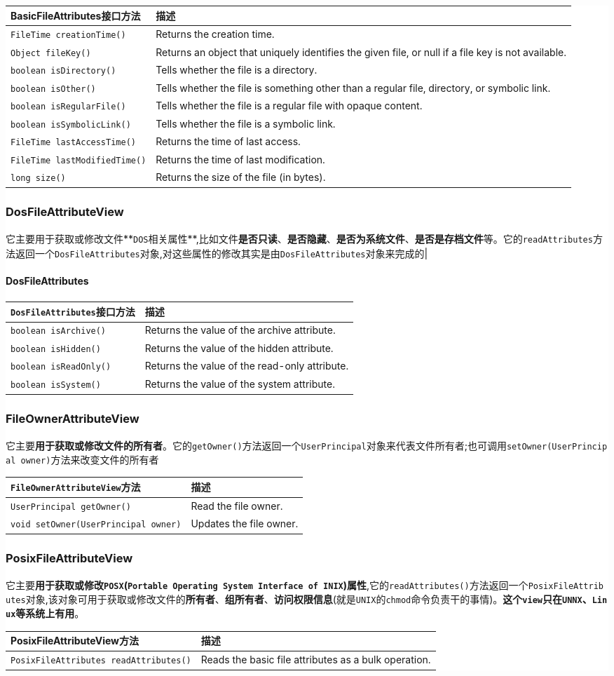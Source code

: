 |BasicFileAttributes接口方法|描述|
|:--|:--|
|`FileTime creationTime()`|Returns the creation time.|
|`Object fileKey()`|Returns an object that uniquely identifies the given file, or null if a file key is not available.|
|`boolean isDirectory()`|Tells whether the file is a directory.|
|`boolean isOther()`|Tells whether the file is something other than a regular file, directory, or symbolic link.|
|`boolean isRegularFile()`|Tells whether the file is a regular file with opaque content.|
|`boolean isSymbolicLink()`|Tells whether the file is a symbolic link.|
|`FileTime lastAccessTime()`|Returns the time of last access.|
|`FileTime lastModifiedTime()`|Returns the time of last modification.|
|`long size()`|Returns the size of the file (in bytes).|

### DosFileAttributeView
它主要用于获取或修改文件**`DOS`相关属性**,比如文件**是否只读**、**是否隐藏**、**是否为系统文件**、**是否是存档文件**等。它的`readAttributes`方法返回一个`DosFileAttributes`对象,对这些属性的修改其实是由`DosFileAttributes`对象来完成的|
#### DosFileAttributes

|`DosFileAttributes`接口方法|描述|
|:--|:--|
|`boolean isArchive()`|Returns the value of the archive attribute.|
|`boolean isHidden()`|Returns the value of the hidden attribute.|
|`boolean isReadOnly()`|Returns the value of the read-only attribute.|
|`boolean isSystem()`|Returns the value of the system attribute.|

### FileOwnerAttributeView
它主要**用于获取或修改文件的所有者**。它的`getOwner()`方法返回一个`UserPrincipal`对象来代表文件所有者;也可调用`setOwner(UserPrincipal owner)`方法来改变文件的所有者

|`FileOwnerAttributeView`方法|描述|
|:--|:--|
|`UserPrincipal getOwner()`|Read the file owner.|
|`void setOwner(UserPrincipal owner)`|Updates the file owner.|

### PosixFileAttributeView
它主要**用于获取或修改`POSX`(`Portable Operating System Interface of INIX`)属性**,它的`readAttributes()`方法返回一个`PosixFileAttributes`对象,该对象可用于获取或修改文件的**所有者**、**组所有者**、**访问权限信息**(就是`UNIX`的`chmod`命令负责干的事情)。**这个`view`只在`UNNX`、`Linux`等系统上有用**。

|PosixFileAttributeView方法|描述|
|:--|:--|
|`PosixFileAttributes readAttributes()`|Reads the basic file attributes as a bulk operation.|
